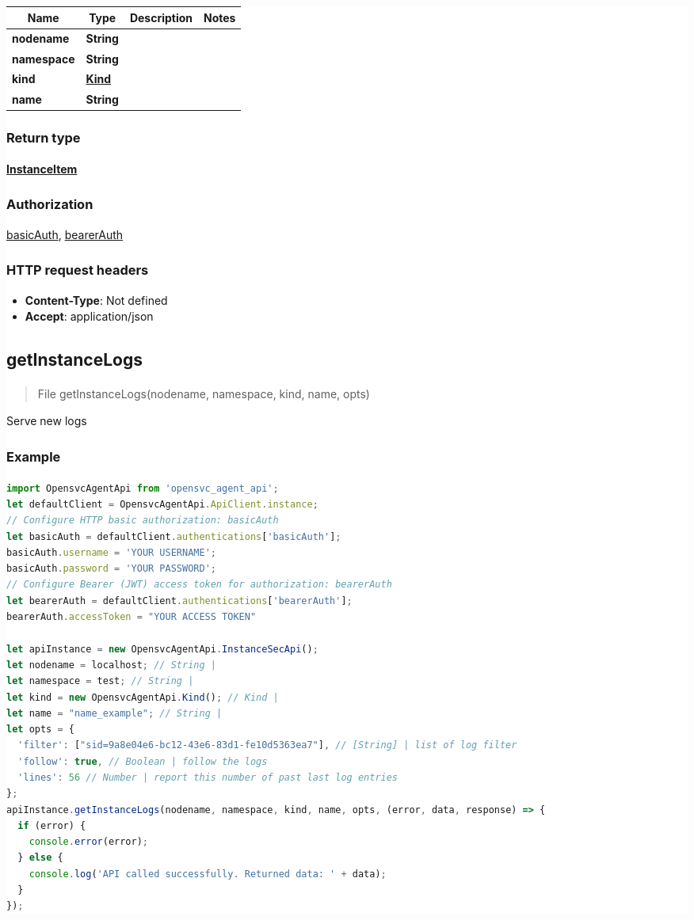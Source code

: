 Name | Type | Description  | Notes
------------- | ------------- | ------------- | -------------
 **nodename** | **String**|  | 
 **namespace** | **String**|  | 
 **kind** | [**Kind**](.md)|  | 
 **name** | **String**|  | 

### Return type

[**InstanceItem**](InstanceItem.md)

### Authorization

[basicAuth](../README.md#basicAuth), [bearerAuth](../README.md#bearerAuth)

### HTTP request headers

- **Content-Type**: Not defined
- **Accept**: application/json


## getInstanceLogs

> File getInstanceLogs(nodename, namespace, kind, name, opts)



Serve new logs 

### Example

```javascript
import OpensvcAgentApi from 'opensvc_agent_api';
let defaultClient = OpensvcAgentApi.ApiClient.instance;
// Configure HTTP basic authorization: basicAuth
let basicAuth = defaultClient.authentications['basicAuth'];
basicAuth.username = 'YOUR USERNAME';
basicAuth.password = 'YOUR PASSWORD';
// Configure Bearer (JWT) access token for authorization: bearerAuth
let bearerAuth = defaultClient.authentications['bearerAuth'];
bearerAuth.accessToken = "YOUR ACCESS TOKEN"

let apiInstance = new OpensvcAgentApi.InstanceSecApi();
let nodename = localhost; // String | 
let namespace = test; // String | 
let kind = new OpensvcAgentApi.Kind(); // Kind | 
let name = "name_example"; // String | 
let opts = {
  'filter': ["sid=9a8e04e6-bc12-43e6-83d1-fe10d5363ea7"], // [String] | list of log filter
  'follow': true, // Boolean | follow the logs
  'lines': 56 // Number | report this number of past last log entries
};
apiInstance.getInstanceLogs(nodename, namespace, kind, name, opts, (error, data, response) => {
  if (error) {
    console.error(error);
  } else {
    console.log('API called successfully. Returned data: ' + data);
  }
});
```
